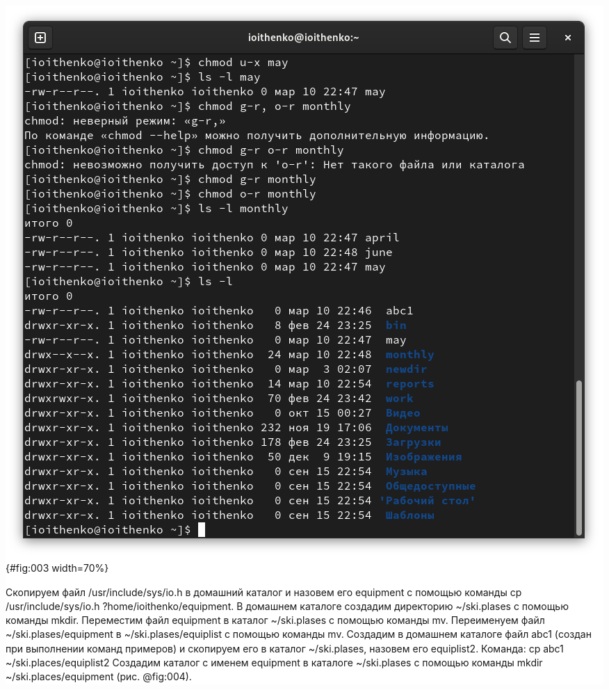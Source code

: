 ![Права доступа](image/3.png){#fig:003 width=70%}

Скопируем файл /usr/include/sys/io.h в домашний каталог и назовем его
equipment с помощью команды cp /usr/include/sys/io.h ?home/ioithenko/equipment. 
В домашнем каталоге создадим директорию ~/ski.plases с помощью команды mkdir.
Переместим файл equipment в каталог ~/ski.plases c помощью команды mv.
Переименуем файл ~/ski.plases/equipment в ~/ski.plases/equiplist с помощью команды mv.
Создадим в домашнем каталоге файл abc1 (создан при выполнении команд примеров) и скопируем его в каталог ~/ski.plases, назовем его equiplist2. Команда: cp abc1 ~/ski.places/equiplist2
Создадим каталог с именем equipment в каталоге ~/ski.plases c помощью команды mkdir ~/ski.places/equipment (рис. @fig:004).
